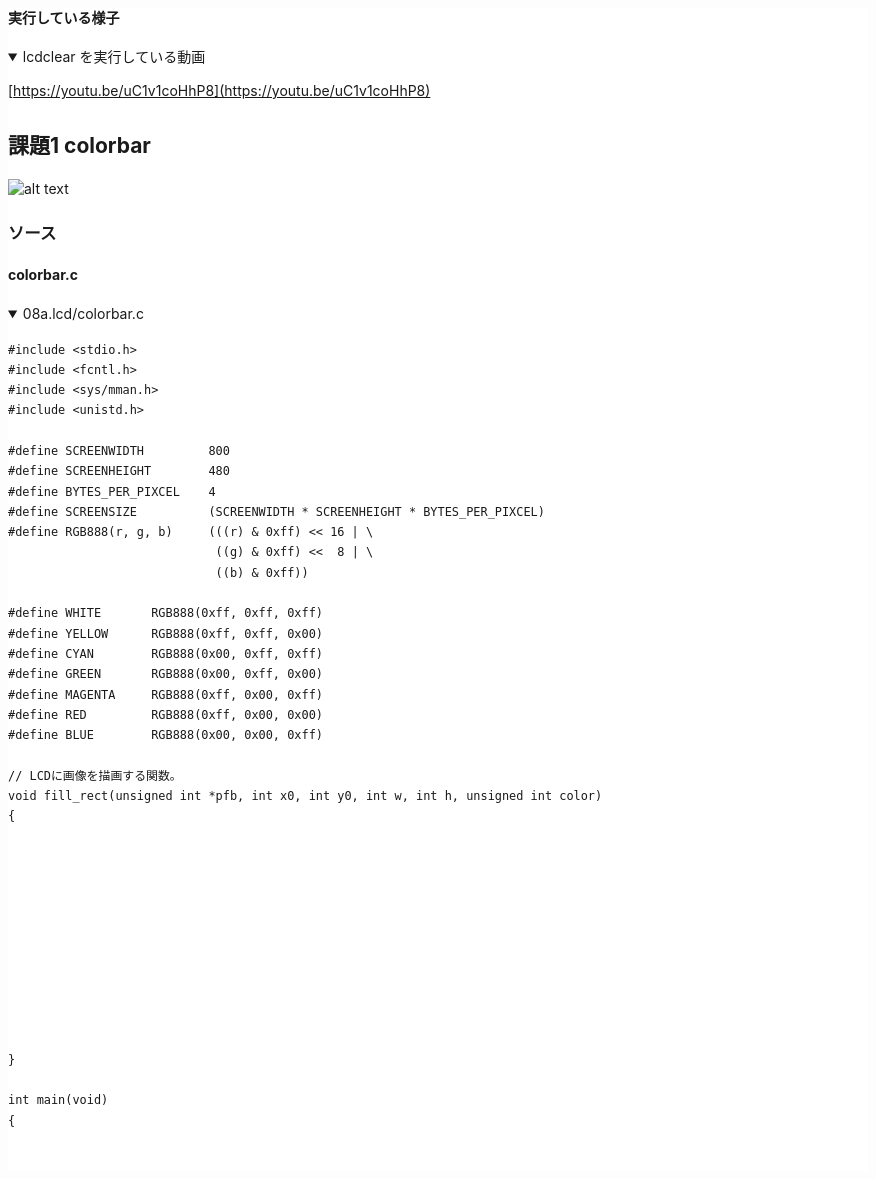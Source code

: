 </details>

#### 実行している様子

<details open><summary> lcdclear を実行している動画 </summary>

  [https://youtu.be/uC1v1coHhP8](https://youtu.be/uC1v1coHhP8)

  <video controls src="assets/20240709_lcdclear.mp4" title="Title" width="1024"></video>

</details>

## 課題1 colorbar

![alt text](assets/colorbar_expasion.png)

### ソース

#### colorbar.c

<details open><summary> 08a.lcd/colorbar.c </summary>

```c{.line-numbers}
#include <stdio.h>
#include <fcntl.h>
#include <sys/mman.h>
#include <unistd.h>

#define	SCREENWIDTH			800
#define	SCREENHEIGHT		480
#define	BYTES_PER_PIXCEL	4
#define	SCREENSIZE			(SCREENWIDTH * SCREENHEIGHT * BYTES_PER_PIXCEL)
#define	RGB888(r, g, b)		(((r) & 0xff) << 16 | \
							 ((g) & 0xff) <<  8 | \
							 ((b) & 0xff))

#define	WHITE		RGB888(0xff, 0xff, 0xff)
#define	YELLOW		RGB888(0xff, 0xff, 0x00)
#define	CYAN		RGB888(0x00, 0xff, 0xff)
#define	GREEN		RGB888(0x00, 0xff, 0x00)
#define	MAGENTA		RGB888(0xff, 0x00, 0xff)
#define	RED			RGB888(0xff, 0x00, 0x00)
#define	BLUE		RGB888(0x00, 0x00, 0xff)

// LCDに画像を描画する関数。
void fill_rect(unsigned int *pfb, int x0, int y0, int w, int h, unsigned int color)
{











}

int main(void)
{



```